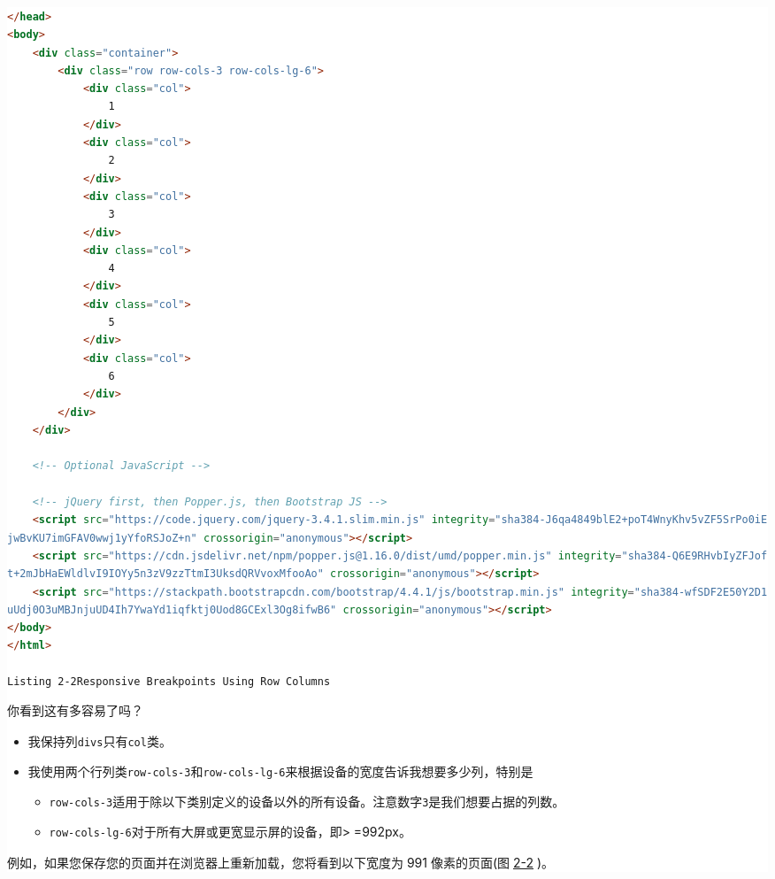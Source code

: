```html
</head>
<body>
    <div class="container">
        <div class="row row-cols-3 row-cols-lg-6">
            <div class="col">
                1
            </div>
            <div class="col">
                2
            </div>
            <div class="col">
                3
            </div>
            <div class="col">
                4
            </div>
            <div class="col">
                5
            </div>
            <div class="col">
                6
            </div>
        </div>
    </div>

    <!-- Optional JavaScript -->

    <!-- jQuery first, then Popper.js, then Bootstrap JS -->
    <script src="https://code.jquery.com/jquery-3.4.1.slim.min.js" integrity="sha384-J6qa4849blE2+poT4WnyKhv5vZF5SrPo0iEjwBvKU7imGFAV0wwj1yYfoRSJoZ+n" crossorigin="anonymous"></script>
    <script src="https://cdn.jsdelivr.net/npm/popper.js@1.16.0/dist/umd/popper.min.js" integrity="sha384-Q6E9RHvbIyZFJoft+2mJbHaEWldlvI9IOYy5n3zV9zzTtmI3UksdQRVvoxMfooAo" crossorigin="anonymous"></script>
    <script src="https://stackpath.bootstrapcdn.com/bootstrap/4.4.1/js/bootstrap.min.js" integrity="sha384-wfSDF2E50Y2D1uUdj0O3uMBJnjuUD4Ih7YwaYd1iqfktj0Uod8GCExl3Og8ifwB6" crossorigin="anonymous"></script>
</body>
</html>

Listing 2-2Responsive Breakpoints Using Row Columns

```

你看到这有多容易了吗？

*   我保持列`divs`只有`col`类。

*   我使用两个行列类`row-cols-3`和`row-cols-lg-6`来根据设备的宽度告诉我想要多少列，特别是
    *   `row-cols-3`适用于除以下类别定义的设备以外的所有设备。注意数字`3`是我们想要占据的列数。

    *   `row-cols-lg-6`对于所有大屏或更宽显示屏的设备，即> =992px。

例如，如果您保存您的页面并在浏览器上重新加载，您将看到以下宽度为 991 像素的页面(图 [2-2](#Fig2) )。
